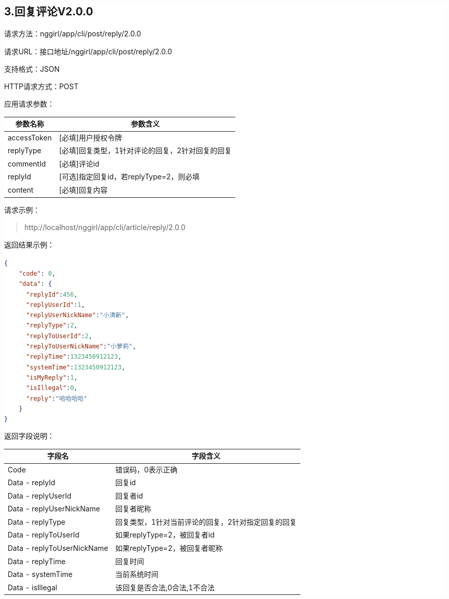 
<h2 id="3">3.回复评论V2.0.0</h2>

请求方法：nggirl/app/cli/post/reply/2.0.0

请求URL：接口地址/nggirl/app/cli/post/reply/2.0.0

支持格式：JSON

HTTP请求方式：POST

应用请求参数：

|参数名称	|参数含义
|---|---|
|accessToken	|[必填]用户授权令牌
|replyType|[必填]回复类型，1针对评论的回复，2针对回复的回复
|commentId|[必填]评论id
|replyId|[可选]指定回复id，若replyType=2，则必填
|content|[必填]回复内容

请求示例：
> http://localhost/nggirl/app/cli/article/reply/2.0.0

返回结果示例：

```json
{
    "code": 0,
    "data": {
      "replyId":456,
      "replyUserId":1,
      "replyUserNickName":"小清新",
      "replyType":2,
      "replyToUserId":2,
      "replyToUserNickName":"小萝莉",
      "replyTime":1323450912123,
      "systemTime":1323450912123,
      "isMyReply":1,
      "isIllegal":0,
      "reply":"哈哈哈哈"
    }
}
```
返回字段说明：

|字段名|字段含义|
|---|---|
|Code	|错误码，0表示正确
|Data	- replyId| 回复id
|Data	- replyUserId| 回复者id
|Data	- replyUserNickName| 回复者昵称
|Data	- replyType| 回复类型，1针对当前评论的回复，2针对指定回复的回复
|Data	- replyToUserId| 如果replyType=2，被回复者id
|Data	- replyToUserNickName| 如果replyType=2，被回复者昵称
|Data - replyTime| 回复时间
|Data - systemTime| 当前系统时间
|Data - isIllegal	|该回复是否合法,0合法,1不合法